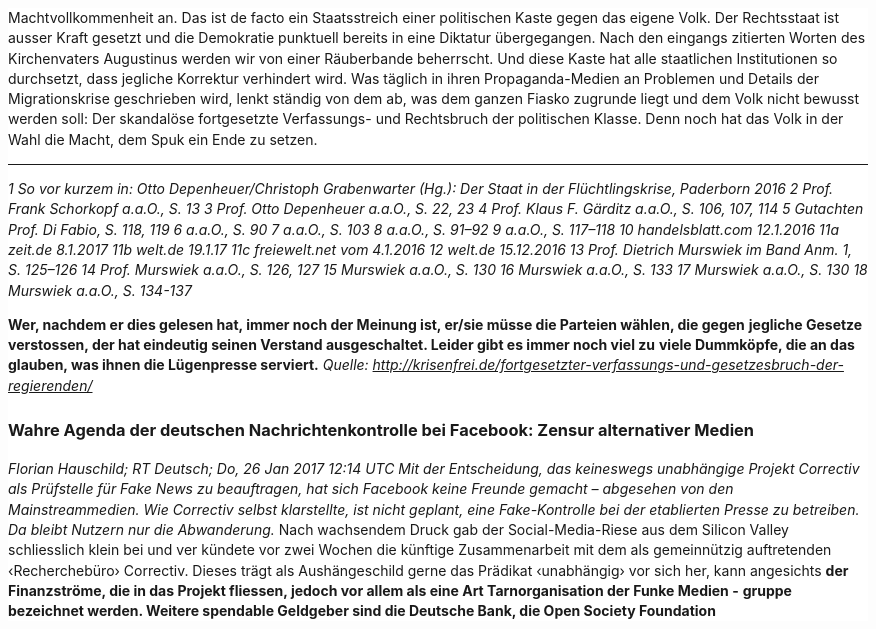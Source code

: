 Machtvollkommenheit an. Das ist de facto ein Staatsstreich einer politischen Kaste gegen das eigene Volk. Der
Rechtsstaat ist ausser Kraft gesetzt und die Demokratie punktuell bereits in eine Diktatur übergegangen. Nach
den eingangs zitierten Worten des Kirchenvaters Augustinus werden wir von einer Räuberbande beherrscht.
Und diese Kaste hat alle staatlichen Institutionen so durchsetzt, dass jegliche Korrektur verhindert wird.
Was täglich in ihren Propaganda-Medien an Problemen und Details der Migrationskrise geschrieben wird, lenkt
ständig von dem ab, was dem ganzen Fiasko zugrunde liegt und dem Volk nicht bewusst werden soll: Der
skandalöse fortgesetzte Verfassungs- und Rechtsbruch der politischen Klasse. Denn noch hat das Volk in der
Wahl die Macht, dem Spuk ein Ende zu setzen.


-----

_1_ _So vor kurzem in: Otto Depenheuer/Christoph Grabenwarter (Hg.): Der Staat in der Flüchtlingskrise, Paderborn 2016_
_2_ _Prof. Frank Schorkopf a.a.O., S. 13_
_3_ _Prof. Otto Depenheuer a.a.O., S. 22, 23_
_4_ _Prof. Klaus F. Gärditz a.a.O., S. 106, 107, 114_
_5_ _Gutachten Prof. Di Fabio, S. 118, 119_
_6_ _a.a.O., S. 90_
_7_ _a.a.O., S. 103_
_8_ _a.a.O., S. 91–92_
_9_ _a.a.O., S. 117–118_
_10_ _handelsblatt.com 12.1.2016_
_11a zeit.de 8.1.2017_
_11b welt.de 19.1.17_
_11c freiewelt.net vom 4.1.2016_
_12_ _welt.de 15.12.2016_
_13_ _Prof. Dietrich Murswiek im Band Anm. 1, S. 125–126_
_14_ _Prof. Murswiek a.a.O., S. 126, 127_
_15_ _Murswiek a.a.O., S. 130_
_16_ _Murswiek a.a.O., S. 133_
_17_ _Murswiek a.a.O., S. 130_
_18_ _Murswiek a.a.O., S. 134-137_

**Wer, nachdem er dies gelesen hat, immer noch der Meinung ist, er/sie müsse die Parteien wählen, die gegen**
**jegliche Gesetze verstossen, der hat eindeutig seinen Verstand ausgeschaltet. Leider gibt es immer noch viel zu**
**viele Dummköpfe, die an das glauben, was ihnen die Lügenpresse serviert.**
_Quelle: http://krisenfrei.de/fortgesetzter-verfassungs-und-gesetzesbruch-der-regierenden/_

### Wahre Agenda der deutschen Nachrichtenkontrolle bei Facebook: Zensur alternativer Medien
_Florian Hauschild; RT Deutsch; Do, 26 Jan 2017 12:14 UTC_
_Mit der Entscheidung, das keineswegs unabhängige Projekt Correctiv als Prüfstelle für Fake News zu beauftragen,_
_hat sich Facebook keine Freunde gemacht – abgesehen von den Mainstreammedien. Wie Correctiv selbst klarstellte,_
_ist nicht geplant, eine Fake-Kontrolle bei der etablierten Presse zu betreiben. Da bleibt Nutzern nur die Abwanderung._
Nach wachsendem Druck gab der Social-Media-Riese aus dem Silicon Valley schliesslich klein bei und ver kündete vor zwei Wochen die künftige Zusammenarbeit mit dem als gemeinnützig auftretenden ‹Recherchebüro› Correctiv. Dieses trägt als Aushängeschild gerne das Prädikat ‹unabhängig› vor sich her, kann angesichts
**der Finanzströme, die in das Projekt fliessen, jedoch vor allem als eine Art Tarnorganisation der Funke Medien -**
**gruppe bezeichnet werden. Weitere spendable Geldgeber sind die Deutsche Bank, die Open Society Foundation**